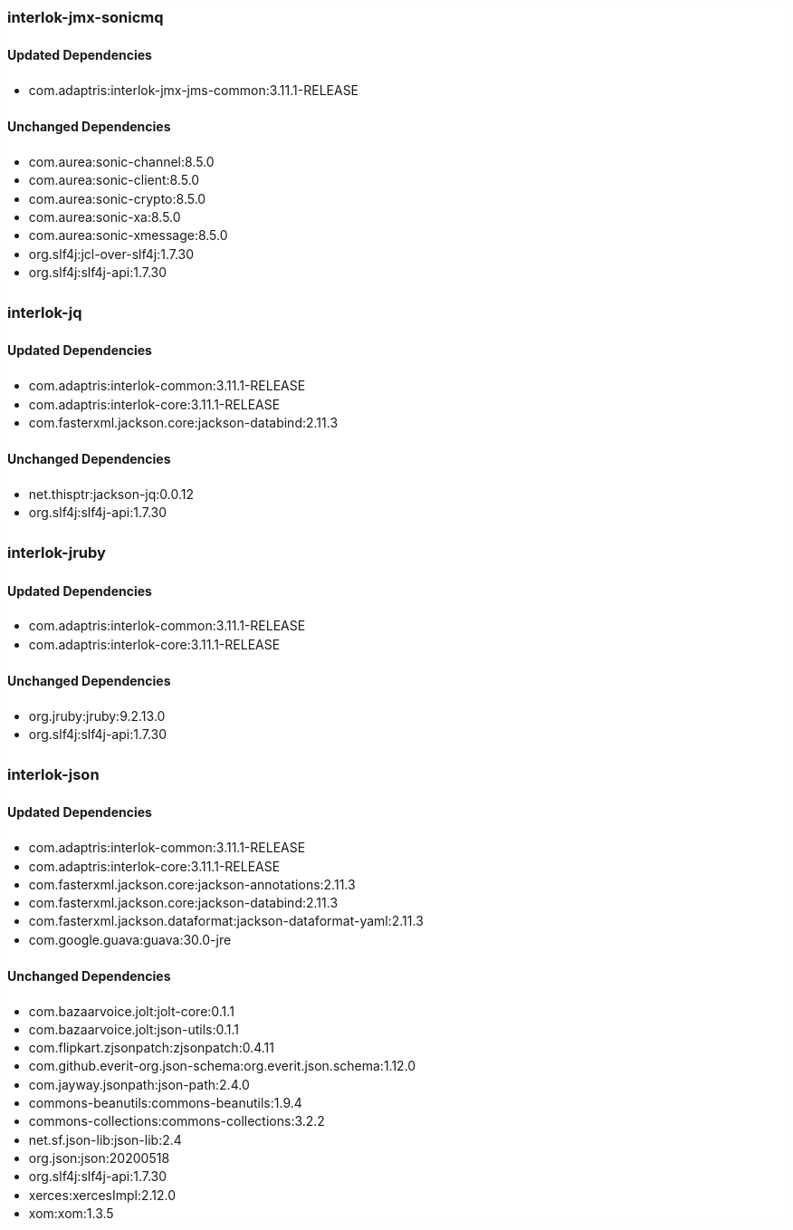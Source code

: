 ### interlok-jmx-sonicmq ###

#### Updated Dependencies ####
- com.adaptris:interlok-jmx-jms-common:3.11.1-RELEASE

#### Unchanged Dependencies ####
- com.aurea:sonic-channel:8.5.0
- com.aurea:sonic-client:8.5.0
- com.aurea:sonic-crypto:8.5.0
- com.aurea:sonic-xa:8.5.0
- com.aurea:sonic-xmessage:8.5.0
- org.slf4j:jcl-over-slf4j:1.7.30
- org.slf4j:slf4j-api:1.7.30

### interlok-jq ###

#### Updated Dependencies ####
- com.adaptris:interlok-common:3.11.1-RELEASE
- com.adaptris:interlok-core:3.11.1-RELEASE
- com.fasterxml.jackson.core:jackson-databind:2.11.3

#### Unchanged Dependencies ####
- net.thisptr:jackson-jq:0.0.12
- org.slf4j:slf4j-api:1.7.30

### interlok-jruby ###

#### Updated Dependencies ####
- com.adaptris:interlok-common:3.11.1-RELEASE
- com.adaptris:interlok-core:3.11.1-RELEASE

#### Unchanged Dependencies ####
- org.jruby:jruby:9.2.13.0
- org.slf4j:slf4j-api:1.7.30

### interlok-json ###

#### Updated Dependencies ####
- com.adaptris:interlok-common:3.11.1-RELEASE
- com.adaptris:interlok-core:3.11.1-RELEASE
- com.fasterxml.jackson.core:jackson-annotations:2.11.3
- com.fasterxml.jackson.core:jackson-databind:2.11.3
- com.fasterxml.jackson.dataformat:jackson-dataformat-yaml:2.11.3
- com.google.guava:guava:30.0-jre

#### Unchanged Dependencies ####
- com.bazaarvoice.jolt:jolt-core:0.1.1
- com.bazaarvoice.jolt:json-utils:0.1.1
- com.flipkart.zjsonpatch:zjsonpatch:0.4.11
- com.github.everit-org.json-schema:org.everit.json.schema:1.12.0
- com.jayway.jsonpath:json-path:2.4.0
- commons-beanutils:commons-beanutils:1.9.4
- commons-collections:commons-collections:3.2.2
- net.sf.json-lib:json-lib:2.4
- org.json:json:20200518
- org.slf4j:slf4j-api:1.7.30
- xerces:xercesImpl:2.12.0
- xom:xom:1.3.5
